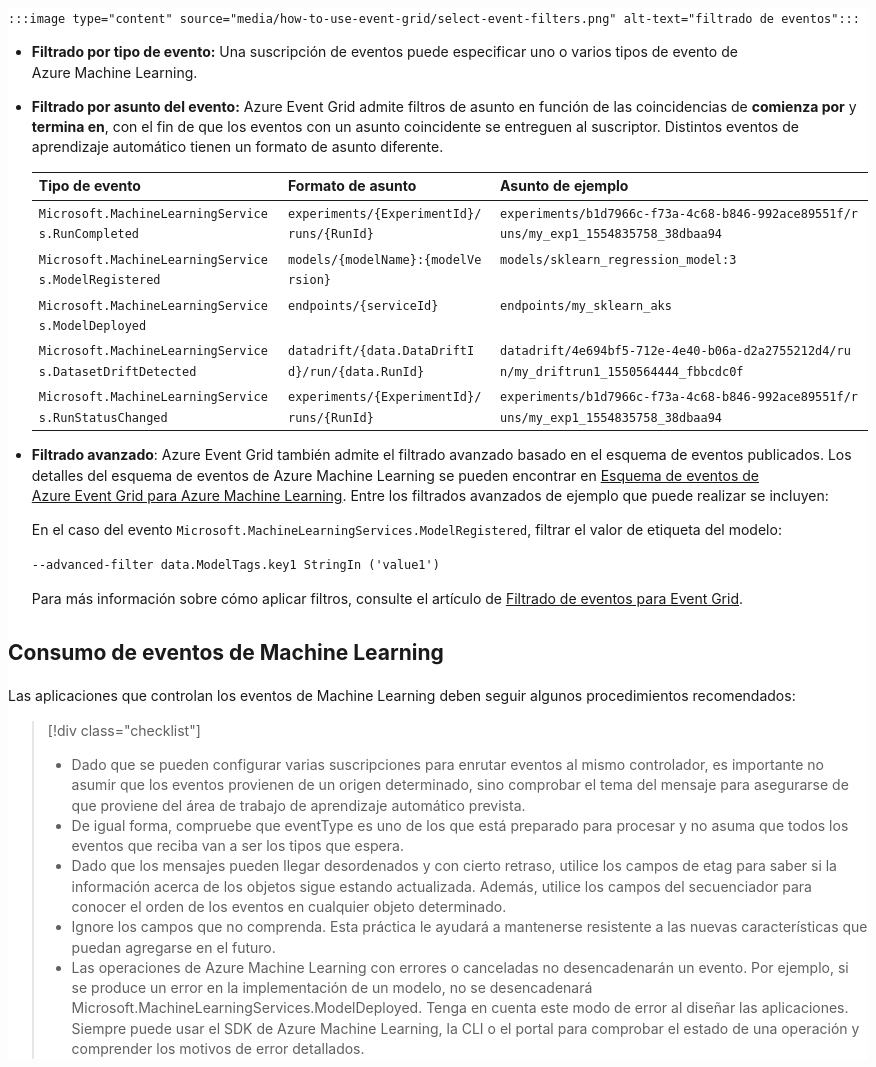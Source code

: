     :::image type="content" source="media/how-to-use-event-grid/select-event-filters.png" alt-text="filtrado de eventos":::


+ **Filtrado por tipo de evento:** Una suscripción de eventos puede especificar uno o varios tipos de evento de Azure Machine Learning.

+ **Filtrado por asunto del evento:** Azure Event Grid admite filtros de asunto en función de las coincidencias de __comienza por__ y __termina en__, con el fin de que los eventos con un asunto coincidente se entreguen al suscriptor. Distintos eventos de aprendizaje automático tienen un formato de asunto diferente.

  | Tipo de evento | Formato de asunto | Asunto de ejemplo |
  | ---------- | ----------- | ----------- |
  | `Microsoft.MachineLearningServices.RunCompleted` | `experiments/{ExperimentId}/runs/{RunId}` | `experiments/b1d7966c-f73a-4c68-b846-992ace89551f/runs/my_exp1_1554835758_38dbaa94` |
  | `Microsoft.MachineLearningServices.ModelRegistered` | `models/{modelName}:{modelVersion}` | `models/sklearn_regression_model:3` |
  | `Microsoft.MachineLearningServices.ModelDeployed` | `endpoints/{serviceId}` | `endpoints/my_sklearn_aks` |
  | `Microsoft.MachineLearningServices.DatasetDriftDetected` | `datadrift/{data.DataDriftId}/run/{data.RunId}` | `datadrift/4e694bf5-712e-4e40-b06a-d2a2755212d4/run/my_driftrun1_1550564444_fbbcdc0f` |
  | `Microsoft.MachineLearningServices.RunStatusChanged` | `experiments/{ExperimentId}/runs/{RunId}` | `experiments/b1d7966c-f73a-4c68-b846-992ace89551f/runs/my_exp1_1554835758_38dbaa94` | 

+ **Filtrado avanzado**: Azure Event Grid también admite el filtrado avanzado basado en el esquema de eventos publicados. Los detalles del esquema de eventos de Azure Machine Learning se pueden encontrar en [Esquema de eventos de Azure Event Grid para Azure Machine Learning](../event-grid/event-schema-machine-learning.md).  Entre los filtrados avanzados de ejemplo que puede realizar se incluyen:

  En el caso del evento `Microsoft.MachineLearningServices.ModelRegistered`, filtrar el valor de etiqueta del modelo:

  ```
  --advanced-filter data.ModelTags.key1 StringIn ('value1')
  ```

  Para más información sobre cómo aplicar filtros, consulte el artículo de [Filtrado de eventos para Event Grid](../event-grid/how-to-filter-events.md).

## <a name="consume-machine-learning-events"></a>Consumo de eventos de Machine Learning

Las aplicaciones que controlan los eventos de Machine Learning deben seguir algunos procedimientos recomendados:

> [!div class="checklist"]
> * Dado que se pueden configurar varias suscripciones para enrutar eventos al mismo controlador, es importante no asumir que los eventos provienen de un origen determinado, sino comprobar el tema del mensaje para asegurarse de que proviene del área de trabajo de aprendizaje automático prevista.
> * De igual forma, compruebe que eventType es uno de los que está preparado para procesar y no asuma que todos los eventos que reciba van a ser los tipos que espera.
> * Dado que los mensajes pueden llegar desordenados y con cierto retraso, utilice los campos de etag para saber si la información acerca de los objetos sigue estando actualizada.  Además, utilice los campos del secuenciador para conocer el orden de los eventos en cualquier objeto determinado.
> * Ignore los campos que no comprenda. Esta práctica le ayudará a mantenerse resistente a las nuevas características que puedan agregarse en el futuro.
> * Las operaciones de Azure Machine Learning con errores o canceladas no desencadenarán un evento. Por ejemplo, si se produce un error en la implementación de un modelo, no se desencadenará Microsoft.MachineLearningServices.ModelDeployed. Tenga en cuenta este modo de error al diseñar las aplicaciones. Siempre puede usar el SDK de Azure Machine Learning, la CLI o el portal para comprobar el estado de una operación y comprender los motivos de error detallados.
